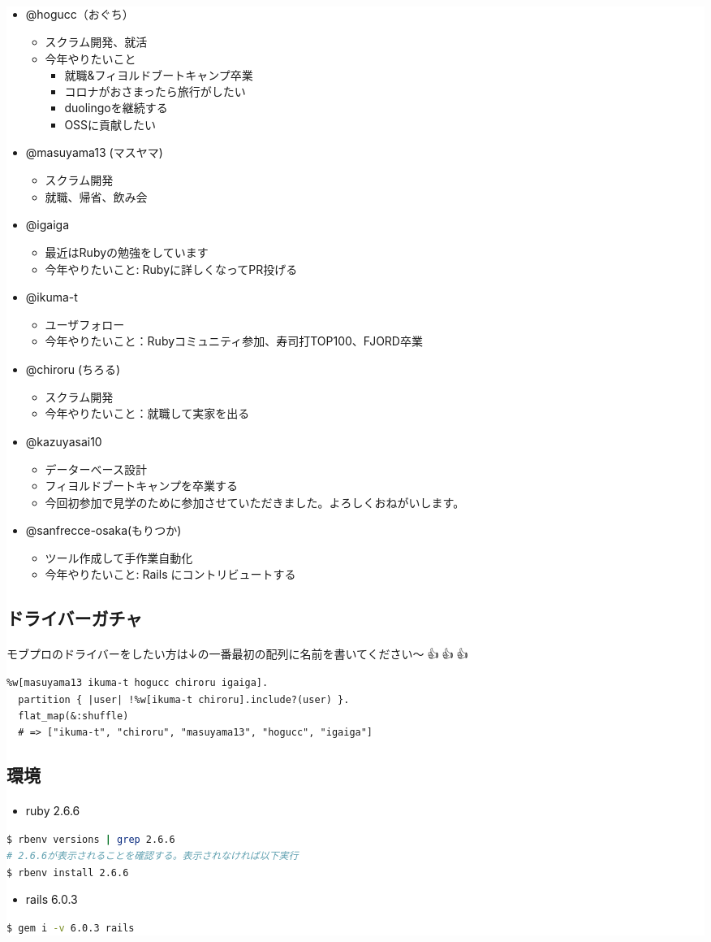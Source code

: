 - @hogucc（おぐち）
  - スクラム開発、就活
  - 今年やりたいこと
    - 就職&フィヨルドブートキャンプ卒業
    - コロナがおさまったら旅行がしたい
    - duolingoを継続する
    - OSSに貢献したい

- @masuyama13 (マスヤマ)
    - スクラム開発
    - 就職、帰省、飲み会

- @igaiga
    - 最近はRubyの勉強をしています
    - 今年やりたいこと: Rubyに詳しくなってPR投げる

- @ikuma-t
    - ユーザフォロー
    - 今年やりたいこと：Rubyコミュニティ参加、寿司打TOP100、FJORD卒業

- @chiroru (ちろる)
  - スクラム開発
  - 今年やりたいこと：就職して実家を出る

- @kazuyasai10
    - データーベース設計
    - フィヨルドブートキャンプを卒業する
    - 今回初参加で見学のために参加させていただきました。よろしくおねがいします。

- @sanfrecce-osaka(もりつか)
    - ツール作成して手作業自動化
    - 今年やりたいこと: Rails にコントリビュートする

## ドライバーガチャ

モブプロのドライバーをしたい方は↓の一番最初の配列に名前を書いてください〜 :+1: :+1: :+1:

```ruby=
%w[masuyama13 ikuma-t hogucc chiroru igaiga].
  partition { |user| !%w[ikuma-t chiroru].include?(user) }.
  flat_map(&:shuffle)
  # => ["ikuma-t", "chiroru", "masuyama13", "hogucc", "igaiga"]
```

## 環境

- ruby 2.6.6

```bash
$ rbenv versions | grep 2.6.6
# 2.6.6が表示されることを確認する。表示されなければ以下実行
$ rbenv install 2.6.6
```

- rails 6.0.3
```bash
$ gem i -v 6.0.3 rails
```
